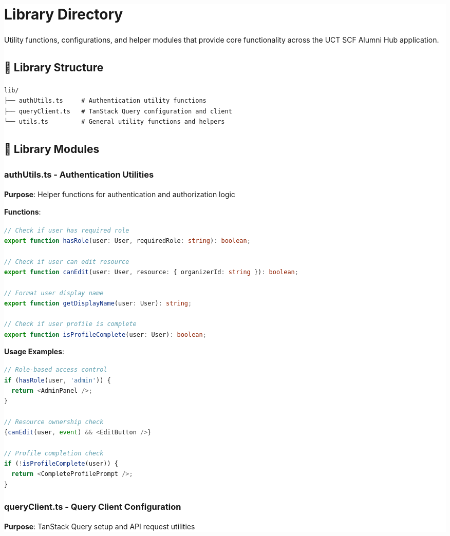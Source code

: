 # Library Directory

Utility functions, configurations, and helper modules that provide core functionality across the UCT SCF Alumni Hub application.

## 📁 Library Structure

```
lib/
├── authUtils.ts     # Authentication utility functions
├── queryClient.ts   # TanStack Query configuration and client
└── utils.ts         # General utility functions and helpers
```

## 🔧 Library Modules

### **authUtils.ts** - Authentication Utilities
**Purpose**: Helper functions for authentication and authorization logic

**Functions**:
```typescript
// Check if user has required role
export function hasRole(user: User, requiredRole: string): boolean;

// Check if user can edit resource
export function canEdit(user: User, resource: { organizerId: string }): boolean;

// Format user display name
export function getDisplayName(user: User): string;

// Check if user profile is complete
export function isProfileComplete(user: User): boolean;
```

**Usage Examples**:
```typescript
// Role-based access control
if (hasRole(user, 'admin')) {
  return <AdminPanel />;
}

// Resource ownership check
{canEdit(user, event) && <EditButton />}

// Profile completion check
if (!isProfileComplete(user)) {
  return <CompleteProfilePrompt />;
}
```

### **queryClient.ts** - Query Client Configuration
**Purpose**: TanStack Query setup and API request utilities
